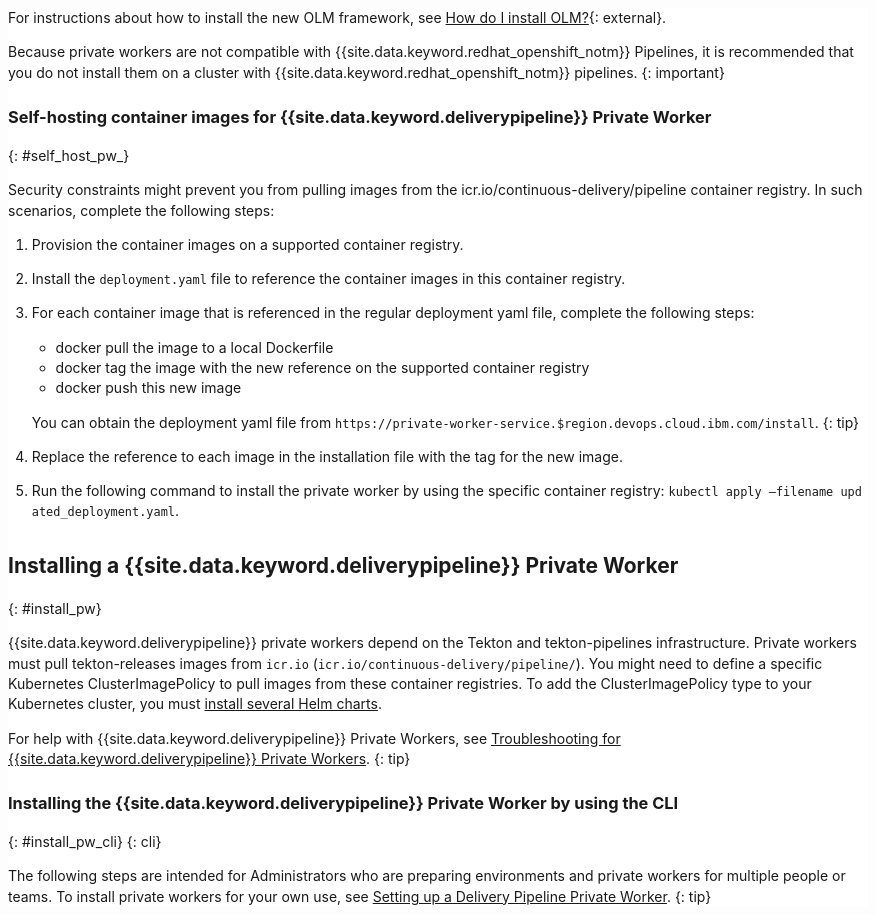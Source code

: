    For instructions about how to install the new OLM framework, see [How do I install OLM?](https://operator-framework.github.io/olm-book/docs/install-olm.html){: external}.

Because private workers are not compatible with {{site.data.keyword.redhat_openshift_notm}} Pipelines, it is recommended that you do not install them on a cluster with {{site.data.keyword.redhat_openshift_notm}} pipelines.
{: important}  
  
### Self-hosting container images for {{site.data.keyword.deliverypipeline}} Private Worker
{: #self_host_pw_} 

Security constraints might prevent you from pulling images from the icr.io/continuous-delivery/pipeline container registry. In such scenarios, complete the following steps:

1. Provision the container images on a supported container registry.
2. Install the `deployment.yaml` file to reference the container images in this container registry. 
3. For each container image that is referenced in the regular deployment yaml file, complete the following steps:

   * docker pull the image to a local Dockerfile
   * docker tag the image with the new reference on the supported container registry
   * docker push this new image
 
   You can obtain the deployment yaml file from `https://private-worker-service.$region.devops.cloud.ibm.com/install`.
   {: tip}

4. Replace the reference to each image in the installation file with the tag for the new image.
5. Run the following command to install the private worker by using the specific container registry: `kubectl apply –filename updated_deployment.yaml`.


## Installing a {{site.data.keyword.deliverypipeline}} Private Worker
{: #install_pw}  

{{site.data.keyword.deliverypipeline}} private workers depend on the Tekton and tekton-pipelines infrastructure. Private workers must pull tekton-releases images from `icr.io` (`icr.io/continuous-delivery/pipeline/`). You might need to define a specific Kubernetes ClusterImagePolicy to pull images from these container registries. To add the ClusterImagePolicy type to your Kubernetes cluster, you must [install several Helm charts](/docs/Registry?topic=Registry-security_enforce).

For help with {{site.data.keyword.deliverypipeline}} Private Workers, see [Troubleshooting for {{site.data.keyword.deliverypipeline}} Private Workers](/docs/ContinuousDelivery?topic=ContinuousDelivery-troubleshoot-pipeline-private-workers#troubleshoot-pw-images).
{: tip}

### Installing the {{site.data.keyword.deliverypipeline}} Private Worker by using the CLI
{: #install_pw_cli}
{: cli}

The following steps are intended for Administrators who are preparing environments and private workers for multiple people or teams. To install private workers for your own use, see [Setting up a Delivery Pipeline Private Worker](/docs/ContinuousDelivery?topic=ContinuousDelivery-private-workers#set_up_private_worker).
{: tip}
